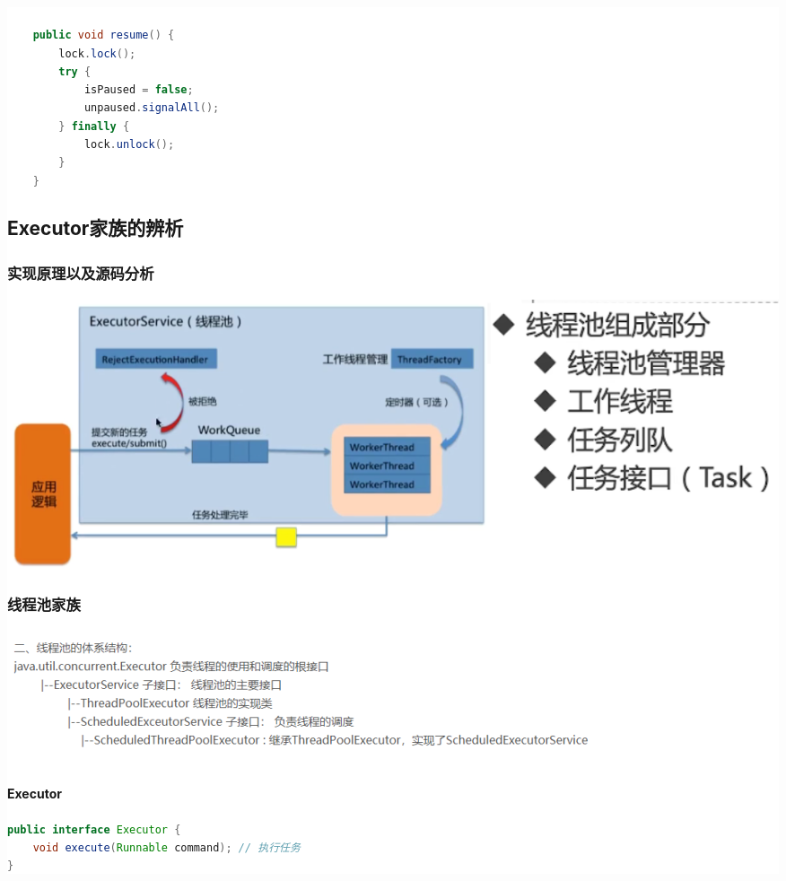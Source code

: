 ```java

    public void resume() {
        lock.lock();
        try {
            isPaused = false;
            unpaused.signalAll();
        } finally {
            lock.unlock();
        }
    }
```

## Executor家族的辨析

### 实现原理以及源码分析

![线程池的组成部分](./assets/线程池的组成部分.png)

### 线程池家族

![线程池家族](./assets/线程池家族.png)

#### Executor

```java
public interface Executor {
    void execute(Runnable command);	// 执行任务
}
```
